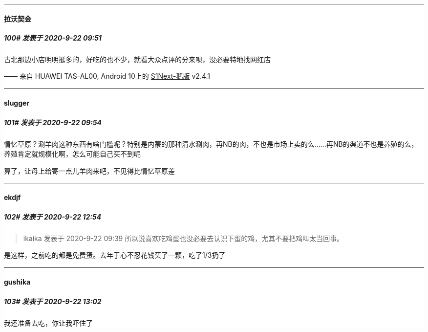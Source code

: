 





*****

####  拉沃契金  
##### 100#       发表于 2020-9-22 09:51




古北那边小店明明挺多的，好吃的也不少，就看大众点评的分来呗，没必要特地找网红店

—— 来自 HUAWEI TAS-AL00, Android 10上的 [S1Next-鹅版](https://github.com/ykrank/S1-Next/releases) v2.4.1







*****

####  slugger  
##### 101#       发表于 2020-9-22 09:54




情忆草原？涮羊肉这种东西有啥门槛呢？特别是内蒙的那种清水涮肉，再NB的肉，不也是市场上卖的么……再NB的渠道不也是养殖的么，养殖肯定就规模化啊，怎么可能自己买不到呢


算了，让母上给寄一点儿羊肉来吧，不见得比情忆草原差







*****

####  ekdjf  
##### 102#       发表于 2020-9-22 12:54



<blockquote>ikaika 发表于 2020-9-22 09:39
所以说喜欢吃鸡蛋也没必要去认识下蛋的鸡，尤其不要把鸡叫太当回事。</blockquote>
是这样，之前吃的都是免费蛋。去年于心不忍花钱买了一颗，吃了1/3扔了







*****

####  gushika  
##### 103#       发表于 2020-9-22 13:02




我还准备去吃，你让我吓住了

